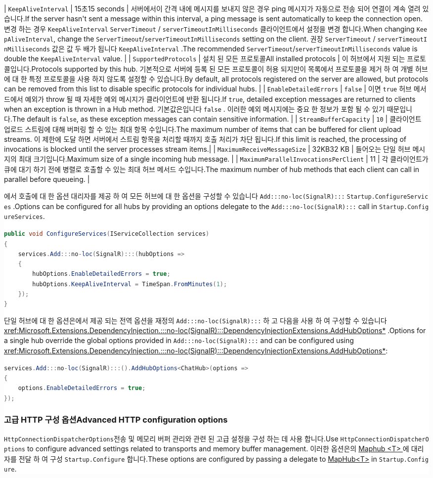 | `KeepAliveInterval` | <span data-ttu-id="d0336-135">15초</span><span class="sxs-lookup"><span data-stu-id="d0336-135">15 seconds</span></span> | <span data-ttu-id="d0336-136">서버에서이 간격 내에 메시지를 보내지 않은 경우 ping 메시지가 자동으로 전송 되어 연결이 계속 열려 있습니다.</span><span class="sxs-lookup"><span data-stu-id="d0336-136">If the server hasn't sent a message within this interval, a ping message is sent automatically to keep the connection open.</span></span> <span data-ttu-id="d0336-137">변경 하는 경우 `KeepAliveInterval` `ServerTimeout` / `serverTimeoutInMilliseconds` 클라이언트에서 설정을 변경 합니다.</span><span class="sxs-lookup"><span data-stu-id="d0336-137">When changing `KeepAliveInterval`, change the `ServerTimeout`/`serverTimeoutInMilliseconds` setting on the client.</span></span> <span data-ttu-id="d0336-138">권장 `ServerTimeout` / `serverTimeoutInMilliseconds` 값은 값 두 배가 됩니다 `KeepAliveInterval` .</span><span class="sxs-lookup"><span data-stu-id="d0336-138">The recommended `ServerTimeout`/`serverTimeoutInMilliseconds` value is double the `KeepAliveInterval` value.</span></span>  |
| `SupportedProtocols` | <span data-ttu-id="d0336-139">설치 된 모든 프로토콜</span><span class="sxs-lookup"><span data-stu-id="d0336-139">All installed protocols</span></span> | <span data-ttu-id="d0336-140">이 허브에서 지원 되는 프로토콜입니다.</span><span class="sxs-lookup"><span data-stu-id="d0336-140">Protocols supported by this hub.</span></span> <span data-ttu-id="d0336-141">기본적으로 서버에 등록 된 모든 프로토콜이 허용 되지만이 목록에서 프로토콜을 제거 하 여 개별 허브에 대 한 특정 프로토콜을 사용 하지 않도록 설정할 수 있습니다.</span><span class="sxs-lookup"><span data-stu-id="d0336-141">By default, all protocols registered on the server are allowed, but protocols can be removed from this list to disable specific protocols for individual hubs.</span></span> |
| `EnableDetailedErrors` | `false` | <span data-ttu-id="d0336-142">이면 `true` 허브 메서드에서 예외가 throw 될 때 자세한 예외 메시지가 클라이언트에 반환 됩니다.</span><span class="sxs-lookup"><span data-stu-id="d0336-142">If `true`, detailed exception messages are returned to clients when an exception is thrown in a Hub method.</span></span> <span data-ttu-id="d0336-143">기본값은입니다 `false` . 이러한 예외 메시지에는 중요 한 정보가 포함 될 수 있기 때문입니다.</span><span class="sxs-lookup"><span data-stu-id="d0336-143">The default is `false`, as these exception messages can contain sensitive information.</span></span> |
| `StreamBufferCapacity` | `10` | <span data-ttu-id="d0336-144">클라이언트 업로드 스트림에 대해 버퍼링 할 수 있는 최대 항목 수입니다.</span><span class="sxs-lookup"><span data-stu-id="d0336-144">The maximum number of items that can be buffered for client upload streams.</span></span> <span data-ttu-id="d0336-145">이 제한에 도달 하면 서버에서 스트림 항목을 처리할 때까지 호출 처리가 차단 됩니다.</span><span class="sxs-lookup"><span data-stu-id="d0336-145">If this limit is reached, the processing of invocations is blocked until the server processes stream items.</span></span>|
| `MaximumReceiveMessageSize` | <span data-ttu-id="d0336-146">32KB</span><span class="sxs-lookup"><span data-stu-id="d0336-146">32 KB</span></span> | <span data-ttu-id="d0336-147">들어오는 단일 허브 메시지의 최대 크기입니다.</span><span class="sxs-lookup"><span data-stu-id="d0336-147">Maximum size of a single incoming hub message.</span></span> |
| `MaximumParallelInvocationsPerClient` | <span data-ttu-id="d0336-148">1</span><span class="sxs-lookup"><span data-stu-id="d0336-148">1</span></span> | <span data-ttu-id="d0336-149">각 클라이언트가 큐에 대기 하기 전에 병렬로 호출할 수 있는 최대 허브 메서드 수입니다.</span><span class="sxs-lookup"><span data-stu-id="d0336-149">The maximum number of hub methods that each client can call in parallel before queueing.</span></span> |

<span data-ttu-id="d0336-150">에서 호출에 대 한 옵션 대리자를 제공 하 여 모든 허브에 대 한 옵션을 구성할 수 있습니다 `Add:::no-loc(SignalR):::` `Startup.ConfigureServices` .</span><span class="sxs-lookup"><span data-stu-id="d0336-150">Options can be configured for all hubs by providing an options delegate to the `Add:::no-loc(SignalR):::` call in `Startup.ConfigureServices`.</span></span>

```csharp
public void ConfigureServices(IServiceCollection services)
{
    services.Add:::no-loc(SignalR):::(hubOptions =>
    {
        hubOptions.EnableDetailedErrors = true;
        hubOptions.KeepAliveInterval = TimeSpan.FromMinutes(1);
    });
}
```

<span data-ttu-id="d0336-151">단일 허브에 대 한 옵션은에서 제공 되는 전역 옵션을 재정의 `Add:::no-loc(SignalR):::` 하 고 다음을 사용 하 여 구성할 수 있습니다 <xref:Microsoft.Extensions.DependencyInjection.:::no-loc(SignalR):::DependencyInjectionExtensions.AddHubOptions*> .</span><span class="sxs-lookup"><span data-stu-id="d0336-151">Options for a single hub override the global options provided in `Add:::no-loc(SignalR):::` and can be configured using <xref:Microsoft.Extensions.DependencyInjection.:::no-loc(SignalR):::DependencyInjectionExtensions.AddHubOptions*>:</span></span>

```csharp
services.Add:::no-loc(SignalR):::().AddHubOptions<ChatHub>(options =>
{
    options.EnableDetailedErrors = true;
});
```

### <a name="advanced-http-configuration-options"></a><span data-ttu-id="d0336-152">고급 HTTP 구성 옵션</span><span class="sxs-lookup"><span data-stu-id="d0336-152">Advanced HTTP configuration options</span></span>

<span data-ttu-id="d0336-153">`HttpConnectionDispatcherOptions`전송 및 메모리 버퍼 관리와 관련 된 고급 설정을 구성 하는 데 사용 합니다.</span><span class="sxs-lookup"><span data-stu-id="d0336-153">Use `HttpConnectionDispatcherOptions` to configure advanced settings related to transports and memory buffer management.</span></span> <span data-ttu-id="d0336-154">이러한 옵션은의 [Maphub \<T> ](/dotnet/api/microsoft.aspnetcore.builder.hubendpointroutebuilderextensions.maphub) 에 대리자를 전달 하 여 구성 `Startup.Configure` 합니다.</span><span class="sxs-lookup"><span data-stu-id="d0336-154">These options are configured by passing a delegate to [MapHub\<T>](/dotnet/api/microsoft.aspnetcore.builder.hubendpointroutebuilderextensions.maphub) in `Startup.Configure`.</span></span>
